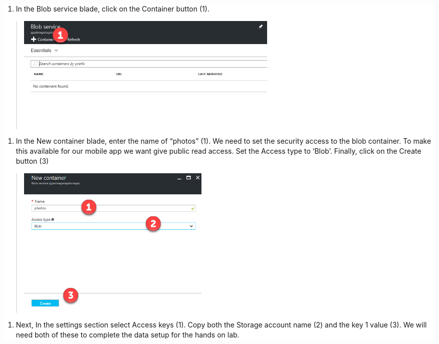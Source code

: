 1.  In the Blob service blade, click on the Container button (1).

> <img src="./media/image25.png" width="486" height="210" />

1.  In the New container blade, enter the name of “photos” (1). We need to set the security access to the blob container. To make this available for our mobile app we want give public read access. Set the Access type to ‘Blob’. Finally, click on the Create button (3)

> <img src="./media/image26.png" width="354" height="273" />

1.  Next, In the settings section select Access keys (1). Copy both the Storage account name (2) and the key 1 value (3). We will need both of these to complete the data setup for the hands on lab.
